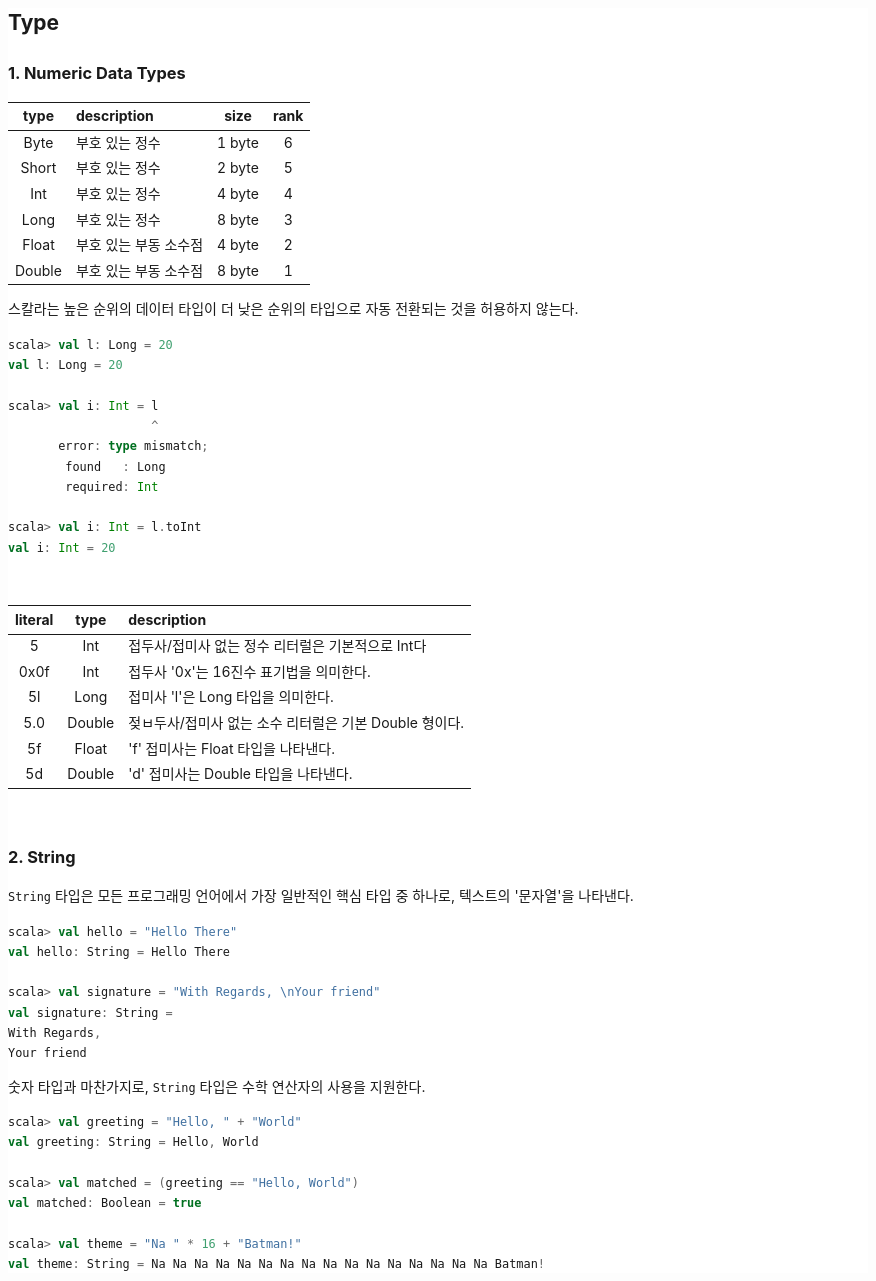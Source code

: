 ## Type
### 1. Numeric Data Types
type | description | size | rank
:---: | :--- | :---: | :---:
Byte | 부호 있는 정수 | 1 byte | 6
Short | 부호 있는 정수 | 2 byte | 5 
Int | 부호 있는 정수 | 4 byte | 4
Long | 부호 있는 정수 | 8 byte | 3
Float | 부호 있는 부동 소수점 | 4 byte | 2 
Double | 부호 있는 부동 소수점 | 8 byte | 1

스칼라는 높은 순위의 데이터 타입이 더 낮은 순위의 타입으로 자동 전환되는 것을 허용하지 않는다.  

```scala
scala> val l: Long = 20
val l: Long = 20

scala> val i: Int = l
                    ^
       error: type mismatch;
        found   : Long
        required: Int

scala> val i: Int = l.toInt
val i: Int = 20
```
<br>

literal | type | description
:---: | :---: | :---
5 | Int | 접두사/접미사 없는 정수 리터럴은 기본적으로 Int다
 0x0f | Int | 접두사 '0x'는 16진수 표기법을 의미한다.
5l | Long | 접미사 'l'은 Long 타입을 의미한다.
5.0 | Double | 젖ㅂ두사/접미사 없는 소수 리터럴은 기본 Double 형이다.
5f | Float | 'f' 접미사는 Float 타입을 나타낸다.
5d | Double | 'd' 접미사는 Double 타입을 나타낸다.

<br>

### 2. String
`String` 타입은 모든 프로그래밍 언어에서 가장 일반적인 핵심 타입 중 하나로, 텍스트의 '문자열'을 나타낸다.
```scala
scala> val hello = "Hello There"
val hello: String = Hello There

scala> val signature = "With Regards, \nYour friend"
val signature: String =
With Regards,
Your friend
```

숫자 타입과 마찬가지로, `String` 타입은 수학 연산자의 사용을 지원한다.
```scala
scala> val greeting = "Hello, " + "World"
val greeting: String = Hello, World

scala> val matched = (greeting == "Hello, World")
val matched: Boolean = true

scala> val theme = "Na " * 16 + "Batman!"
val theme: String = Na Na Na Na Na Na Na Na Na Na Na Na Na Na Na Na Batman!
```
